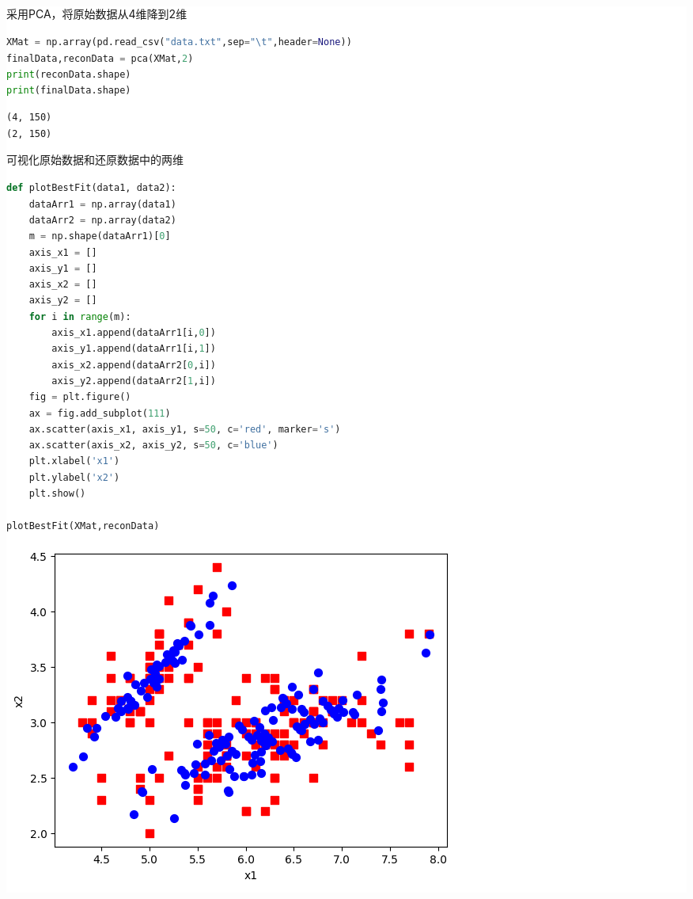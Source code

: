 采用PCA，将原始数据从4维降到2维


```python
XMat = np.array(pd.read_csv("data.txt",sep="\t",header=None))
finalData,reconData = pca(XMat,2)
print(reconData.shape)
print(finalData.shape)
```

    (4, 150)
    (2, 150)
    

可视化原始数据和还原数据中的两维


```python
def plotBestFit(data1, data2): 
    dataArr1 = np.array(data1)
    dataArr2 = np.array(data2)
    m = np.shape(dataArr1)[0]
    axis_x1 = []
    axis_y1 = []
    axis_x2 = []
    axis_y2 = []
    for i in range(m):
        axis_x1.append(dataArr1[i,0])
        axis_y1.append(dataArr1[i,1])
        axis_x2.append(dataArr2[0,i]) 
        axis_y2.append(dataArr2[1,i])
    fig = plt.figure()
    ax = fig.add_subplot(111)
    ax.scatter(axis_x1, axis_y1, s=50, c='red', marker='s')
    ax.scatter(axis_x2, axis_y2, s=50, c='blue')
    plt.xlabel('x1')
    plt.ylabel('x2')
    plt.show()

plotBestFit(XMat,reconData)
```


    
![png](DimensionalityReduction_files/DimensionalityReduction_9_0.png)
    